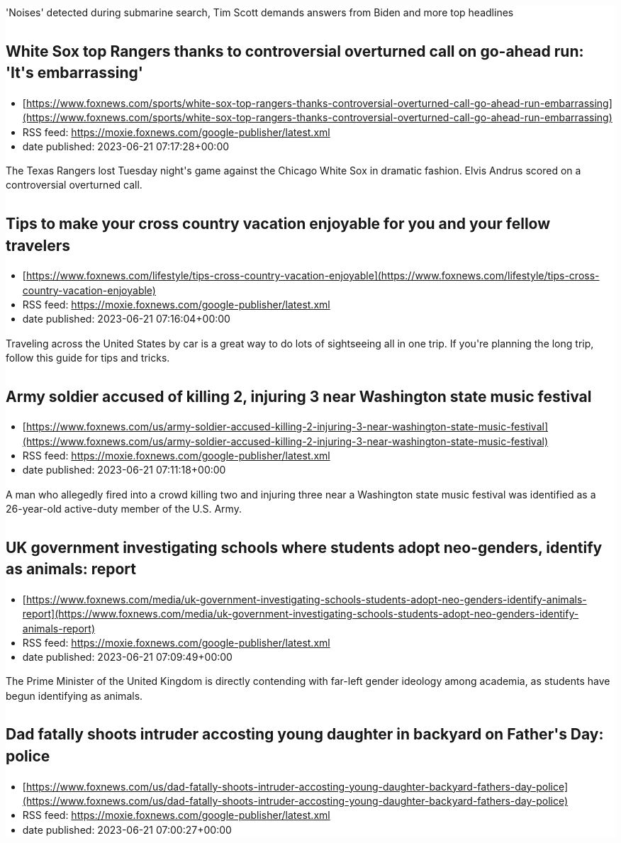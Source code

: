 &apos;Noises&apos; detected during submarine search, Tim Scott demands answers from Biden and more top headlines

## White Sox top Rangers thanks to controversial overturned call on go-ahead run: 'It's embarrassing'
 - [https://www.foxnews.com/sports/white-sox-top-rangers-thanks-controversial-overturned-call-go-ahead-run-embarrassing](https://www.foxnews.com/sports/white-sox-top-rangers-thanks-controversial-overturned-call-go-ahead-run-embarrassing)
 - RSS feed: https://moxie.foxnews.com/google-publisher/latest.xml
 - date published: 2023-06-21 07:17:28+00:00

The Texas Rangers lost Tuesday night&apos;s game against the Chicago White Sox in dramatic fashion. Elvis Andrus scored on a controversial overturned call.

## Tips to make your cross country vacation enjoyable for you and your fellow travelers
 - [https://www.foxnews.com/lifestyle/tips-cross-country-vacation-enjoyable](https://www.foxnews.com/lifestyle/tips-cross-country-vacation-enjoyable)
 - RSS feed: https://moxie.foxnews.com/google-publisher/latest.xml
 - date published: 2023-06-21 07:16:04+00:00

Traveling across the United States by car is a great way to do lots of sightseeing all in one trip. If you&apos;re planning the long trip, follow this guide for tips and tricks.

## Army soldier accused of killing 2, injuring 3 near Washington state music festival
 - [https://www.foxnews.com/us/army-soldier-accused-killing-2-injuring-3-near-washington-state-music-festival](https://www.foxnews.com/us/army-soldier-accused-killing-2-injuring-3-near-washington-state-music-festival)
 - RSS feed: https://moxie.foxnews.com/google-publisher/latest.xml
 - date published: 2023-06-21 07:11:18+00:00

A man who allegedly fired into a crowd killing two and injuring three near a Washington state music festival was identified as a 26-year-old active-duty member of the U.S. Army.

## UK government investigating schools where students adopt neo-genders, identify as animals: report
 - [https://www.foxnews.com/media/uk-government-investigating-schools-students-adopt-neo-genders-identify-animals-report](https://www.foxnews.com/media/uk-government-investigating-schools-students-adopt-neo-genders-identify-animals-report)
 - RSS feed: https://moxie.foxnews.com/google-publisher/latest.xml
 - date published: 2023-06-21 07:09:49+00:00

The Prime Minister of the United Kingdom is directly contending with far-left gender ideology among academia, as students have begun identifying as animals.

## Dad fatally shoots intruder accosting young daughter in backyard on Father's Day: police
 - [https://www.foxnews.com/us/dad-fatally-shoots-intruder-accosting-young-daughter-backyard-fathers-day-police](https://www.foxnews.com/us/dad-fatally-shoots-intruder-accosting-young-daughter-backyard-fathers-day-police)
 - RSS feed: https://moxie.foxnews.com/google-publisher/latest.xml
 - date published: 2023-06-21 07:00:27+00:00
